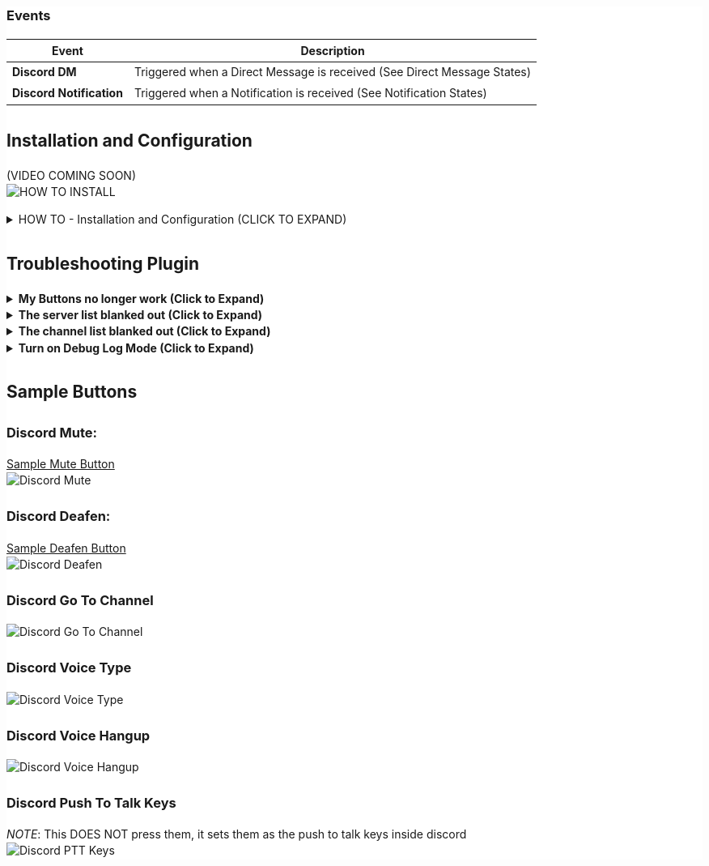 ### Events
| **Event**                | **Description**                                                         |
|--------------------------|-------------------------------------------------------------------------|
| **Discord DM**           | Triggered when a Direct Message is received (See Direct Message States) |
| **Discord Notification** | Triggered when a Notification is received (See Notification States)     |


## Installation and Configuration
(VIDEO COMING SOON)<br>
 <img src="https://github.com/user-attachments/assets/ac721f86-e70b-4756-a56c-9ea8a25da0f0" alt="HOW TO INSTALL" style="width: 300px;">
<details><summary>HOW TO - Installation and Configuration (CLICK TO EXPAND)</summary></details>

## Troubleshooting Plugin
<details><summary><strong>My Buttons no longer work (Click to Expand)</strong></summary></details>

<details><summary><strong>The server list blanked out (Click to Expand)</strong></summary></details>

<details><summary><strong>The channel list blanked out (Click to Expand)</strong></summary></details>

<details><summary><strong>Turn on Debug Log Mode (Click to Expand)</strong></summary></details>

## Sample Buttons

### Discord Mute: 
[Sample Mute Button](https://github.com/spdermn02/TouchPortal_Discord_Plugin/tree/master/resources/DiscordMute.tpb)
<br>![Discord Mute](resources/images/TP-Discord-Mute.gif)

### Discord Deafen: 
[Sample Deafen Button](https://github.com/spdermn02/TouchPortal_Discord_Plugin/tree/master/resources/DiscordDeafen.tpb)
<br>![Discord Deafen](resources/images/TP-Discord-Deafen.gif)

### Discord Go To Channel
![Discord Go To Channel](resources/images/TP-Discord-GoTo-Channel.gif)

### Discord Voice Type
![Discord Voice Type](resources/images/TP-Discord-VoiceType.gif)

### Discord Voice Hangup
![Discord Voice Hangup](resources/images/TP-Discord-Voice-Hangup.png)

### Discord Push To Talk Keys
*NOTE*: This DOES NOT press them, it sets them as the push to talk keys inside discord
<br>
![Discord PTT Keys](resources/images/TP-Discord-PTTKeys.gif)
